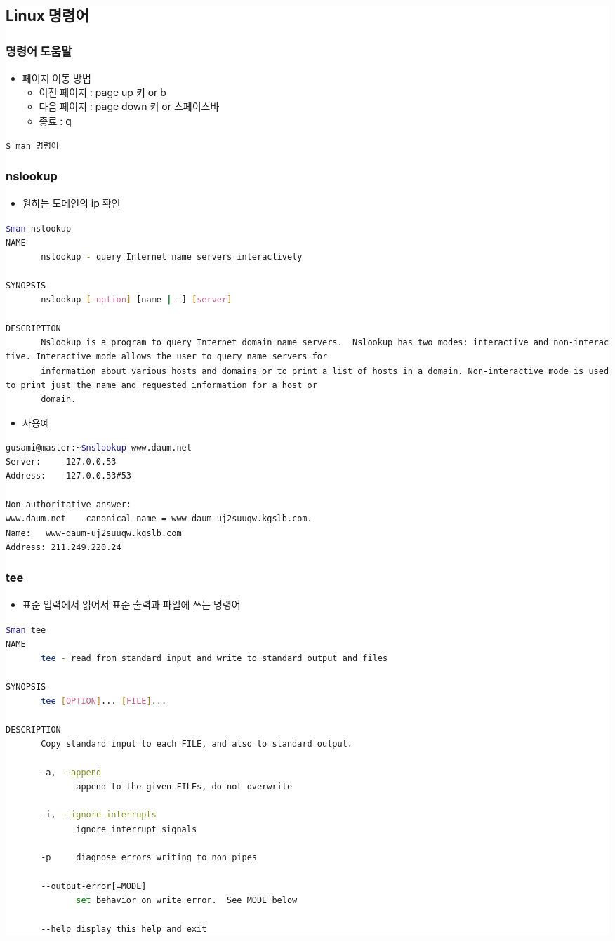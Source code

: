## Linux 명령어
### 명령어 도움말
  - 페이지 이동 방법
    - 이전 페이지 : page up 키 or b
    - 다음 페이지 : page down 키 or 스페이스바
    - 종료 : q
```bash
$ man 명령어
```
### nslookup
- 원하는 도메인의 ip 확인
```bash
$man nslookup    
NAME
       nslookup - query Internet name servers interactively

SYNOPSIS
       nslookup [-option] [name | -] [server]

DESCRIPTION
       Nslookup is a program to query Internet domain name servers.  Nslookup has two modes: interactive and non-interactive. Interactive mode allows the user to query name servers for
       information about various hosts and domains or to print a list of hosts in a domain. Non-interactive mode is used to print just the name and requested information for a host or
       domain.
```
- 사용예
```bash
gusami@master:~$nslookup www.daum.net
Server:		127.0.0.53
Address:	127.0.0.53#53

Non-authoritative answer:
www.daum.net	canonical name = www-daum-uj2suuqw.kgslb.com.
Name:	www-daum-uj2suuqw.kgslb.com
Address: 211.249.220.24
```
### tee
- 표준 입력에서 읽어서 표준 출력과 파일에 쓰는 명령어
```bash
$man tee
NAME
       tee - read from standard input and write to standard output and files

SYNOPSIS
       tee [OPTION]... [FILE]...

DESCRIPTION
       Copy standard input to each FILE, and also to standard output.

       -a, --append
              append to the given FILEs, do not overwrite

       -i, --ignore-interrupts
              ignore interrupt signals

       -p     diagnose errors writing to non pipes

       --output-error[=MODE]
              set behavior on write error.  See MODE below

       --help display this help and exit
```